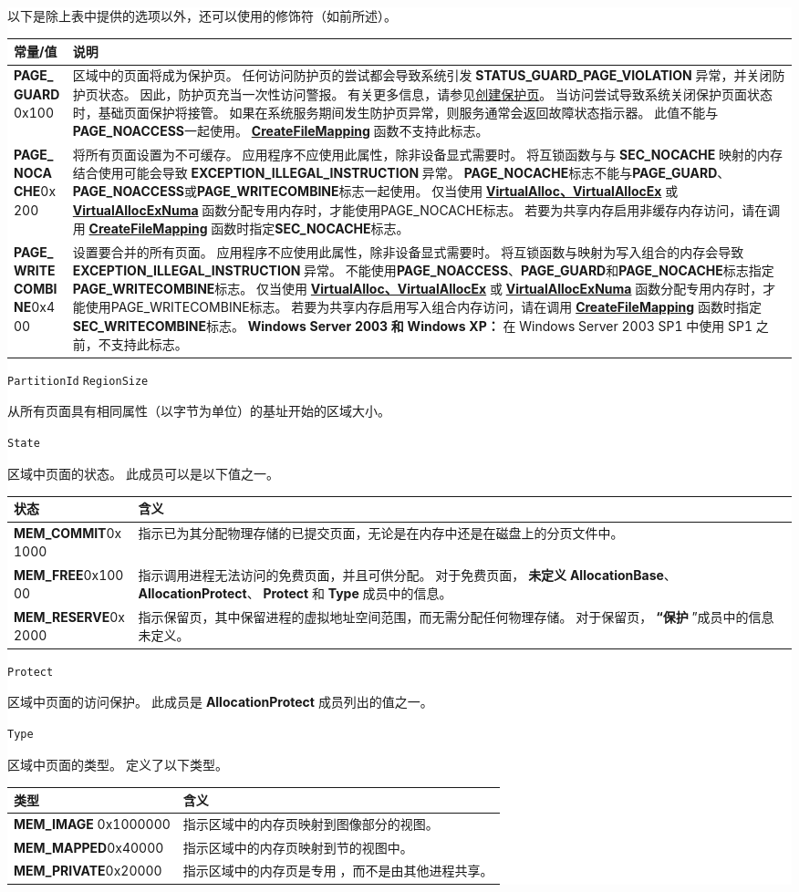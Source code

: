 以下是除上表中提供的选项以外，还可以使用的修饰符（如前所述）。

| 常量/值                    | 说明                                                         |
| :------------------------- | :----------------------------------------------------------- |
| **PAGE_GUARD**0x100        | 区域中的页面将成为保护页。 任何访问防护页的尝试都会导致系统引发 **STATUS_GUARD_PAGE_VIOLATION** 异常，并关闭防护页状态。 因此，防护页充当一次性访问警报。 有关更多信息，请参见[创建保护页](https://learn.microsoft.com/zh-cn/windows/win32/memory/creating-guard-pages)。 当访问尝试导致系统关闭保护页面状态时，基础页面保护将接管。 如果在系统服务期间发生防护页异常，则服务通常会返回故障状态指示器。 此值不能与 **PAGE_NOACCESS**一起使用。 [**CreateFileMapping**](https://learn.microsoft.com/zh-cn/windows/desktop/api/WinBase/nf-winbase-createfilemappinga) 函数不支持此标志。 |
| **PAGE_NOCACHE**0x200      | 将所有页面设置为不可缓存。 应用程序不应使用此属性，除非设备显式需要时。 将互锁函数与与 **SEC_NOCACHE** 映射的内存结合使用可能会导致 **EXCEPTION_ILLEGAL_INSTRUCTION** 异常。 **PAGE_NOCACHE**标志不能与**PAGE_GUARD**、**PAGE_NOACCESS**或**PAGE_WRITECOMBINE**标志一起使用。 仅当使用 [**VirtualAlloc、VirtualAllocEx**](https://learn.microsoft.com/zh-cn/windows/win32/api/memoryapi/nf-memoryapi-virtualalloc) 或 [**VirtualAllocExNuma**](https://learn.microsoft.com/zh-cn/windows/win32/api/memoryapi/nf-memoryapi-virtualallocexnuma) 函数分配专用内存时，才能使用PAGE_NOCACHE标志。 若要为共享内存启用非缓存内存访问，请在调用 [**CreateFileMapping**](https://learn.microsoft.com/zh-cn/windows/desktop/api/WinBase/nf-winbase-createfilemappinga) 函数时指定**SEC_NOCACHE**标志。 |
| **PAGE_WRITECOMBINE**0x400 | 设置要合并的所有页面。 应用程序不应使用此属性，除非设备显式需要时。 将互锁函数与映射为写入组合的内存会导致 **EXCEPTION_ILLEGAL_INSTRUCTION** 异常。 不能使用**PAGE_NOACCESS**、**PAGE_GUARD**和**PAGE_NOCACHE**标志指定**PAGE_WRITECOMBINE**标志。 仅当使用 [**VirtualAlloc、VirtualAllocEx**](https://learn.microsoft.com/zh-cn/windows/win32/api/memoryapi/nf-memoryapi-virtualalloc) 或 [**VirtualAllocExNuma**](https://learn.microsoft.com/zh-cn/windows/win32/api/memoryapi/nf-memoryapi-virtualallocexnuma) 函数分配专用内存时，才能使用PAGE_WRITECOMBINE标志。 若要为共享内存启用写入组合内存访问，请在调用 [**CreateFileMapping**](https://learn.microsoft.com/zh-cn/windows/desktop/api/WinBase/nf-winbase-createfilemappinga) 函数时指定**SEC_WRITECOMBINE**标志。 **Windows Server 2003 和 Windows XP：** 在 Windows Server 2003 SP1 中使用 SP1 之前，不支持此标志。 |

`PartitionId`
`RegionSize`

从所有页面具有相同属性（以字节为单位）的基址开始的区域大小。

`State`

区域中页面的状态。 此成员可以是以下值之一。

| 状态                  | 含义                                                         |
| :-------------------- | :----------------------------------------------------------- |
| **MEM_COMMIT**0x1000  | 指示已为其分配物理存储的已提交页面，无论是在内存中还是在磁盘上的分页文件中。 |
| **MEM_FREE**0x10000   | 指示调用进程无法访问的免费页面，并且可供分配。 对于免费页面， **未定义 AllocationBase**、 **AllocationProtect**、 **Protect** 和 **Type** 成员中的信息。 |
| **MEM_RESERVE**0x2000 | 指示保留页，其中保留进程的虚拟地址空间范围，而无需分配任何物理存储。 对于保留页， **“保护** ”成员中的信息未定义。 |

`Protect`

区域中页面的访问保护。 此成员是 **AllocationProtect** 成员列出的值之一。

`Type`

区域中页面的类型。 定义了以下类型。

| 类型                    | 含义                                              |
| :---------------------- | :------------------------------------------------ |
| **MEM_IMAGE** 0x1000000 | 指示区域中的内存页映射到图像部分的视图。          |
| **MEM_MAPPED**0x40000   | 指示区域中的内存页映射到节的视图中。              |
| **MEM_PRIVATE**0x20000  | 指示区域中的内存页是专用 ，而不是由其他进程共享。 |


